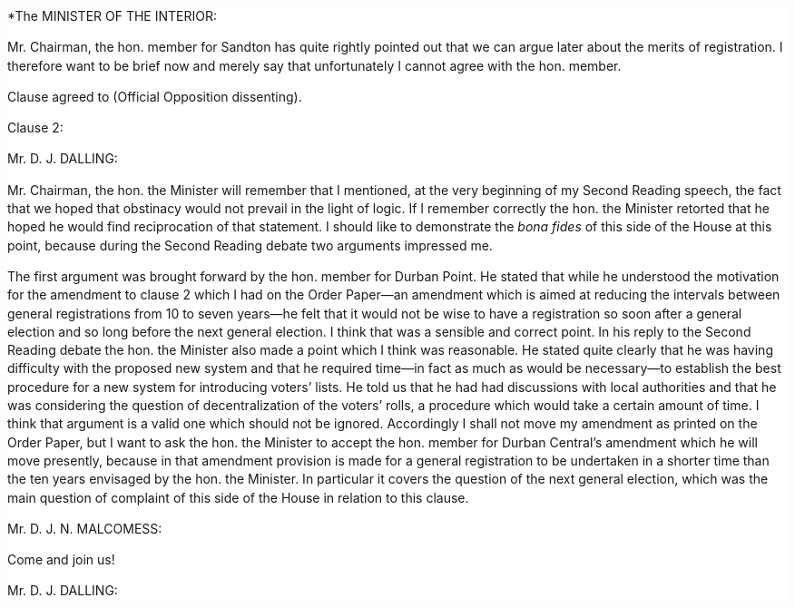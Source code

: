 <speech by="#minister_of_the_interior">

<from>*The <person refersTo="hansard_za">MINISTER OF THE INTERIOR</person>:</from>

<p>Mr. Chairman, the hon. member for Sandton has quite rightly pointed out that we can argue later about the merits of registration. I therefore want to be brief now and merely say that unfortunately I cannot agree with the hon. member.</p>

<p>Clause agreed to (Official Opposition dissenting).</p>

<p>Clause 2:</p>

</speech>

<speech by="#dalling">

<from>Mr. <person refersTo="hansard_za">D. J. DALLING</person>:</from>

<p>Mr. Chairman, the hon. the Minister will remember that I mentioned, at the very beginning of my Second Reading speech, the fact that we hoped that obstinacy would not prevail in the light of logic. If I remember correctly the hon. the Minister retorted that he hoped he would find reciprocation of that statement. I should like to demonstrate the <i>bona fides</i> of this side of the House at this point, because during the Second Reading debate two arguments impressed me.</p>

<p>The first argument was brought forward by the hon. member for Durban Point. He stated that while he understood the motivation for the amendment to clause 2 which I had on the Order Paper&#x2014;an amendment which is aimed at reducing the intervals between general registrations from 10 to seven years&#x2014;he felt that it would not be wise to have a registration so soon after a general election and so long before the next general election. I think that was a sensible and correct point. In his reply to the Second Reading debate the hon. the Minister also made a point which I think was reasonable. He stated quite clearly that he was having difficulty with the proposed new system and that he required time&#x2014;in fact as much as would be necessary&#x2014;to establish the best procedure for a new system for introducing voters&#x2019; lists. He told us that he had had discussions with local authorities and that he was considering the question of decentralization of the voters&#x2019; rolls, a procedure which would take a certain amount of time. I think that argument is a valid one which should not be ignored. Accordingly I shall not move my amendment as printed on the Order Paper, but I want to ask the hon. the Minister to accept the hon. member for Durban Central&#x2019;s amendment which he will move presently, because in that amendment provision is made for a general registration to be undertaken in a shorter time than the ten years envisaged by the hon. the Minister. In particular it covers the question of the next general election, which was the main question of complaint of this side of the House in relation to this clause.</p>

</speech>

<speech by="#malcomess">

<from>Mr. <person refersTo="hansard_za">D. J. N. MALCOMESS</person>:</from>

<p>Come and join us!</p>

</speech>

<speech by="#dalling">

<from><span class="col_8195-8196" refersTo="page_0967"/>Mr. <person refersTo="hansard_za">D. J. DALLING</person>:</from>
